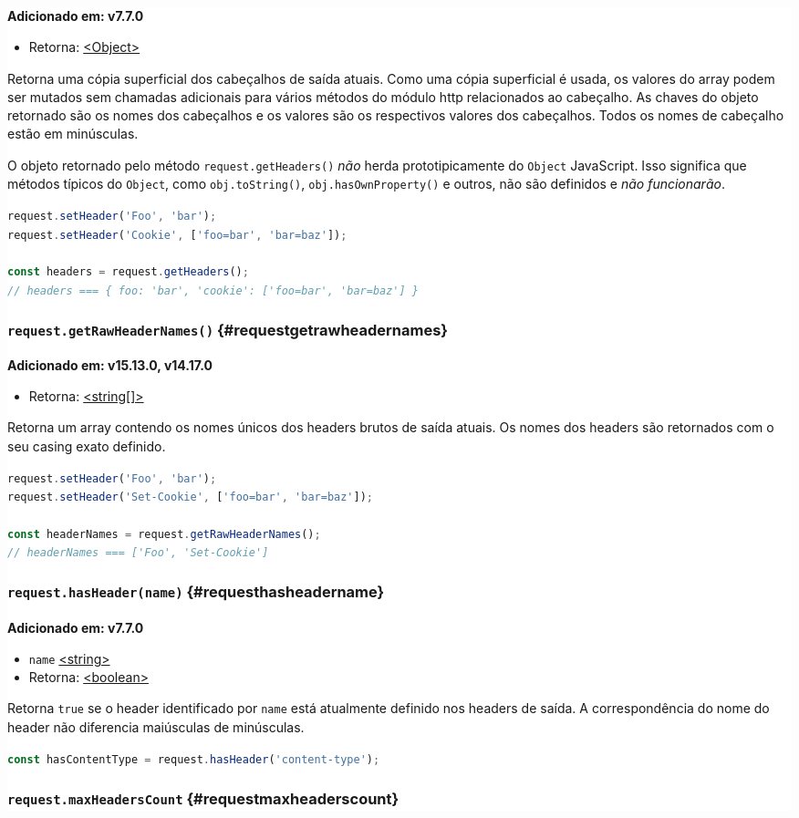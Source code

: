 **Adicionado em: v7.7.0**

- Retorna: [\<Object\>](https://developer.mozilla.org/en-US/docs/Web/JavaScript/Reference/Global_Objects/Object)

Retorna uma cópia superficial dos cabeçalhos de saída atuais. Como uma cópia superficial é usada, os valores do array podem ser mutados sem chamadas adicionais para vários métodos do módulo http relacionados ao cabeçalho. As chaves do objeto retornado são os nomes dos cabeçalhos e os valores são os respectivos valores dos cabeçalhos. Todos os nomes de cabeçalho estão em minúsculas.

O objeto retornado pelo método `request.getHeaders()` *não* herda prototipicamente do `Object` JavaScript. Isso significa que métodos típicos do `Object`, como `obj.toString()`, `obj.hasOwnProperty()` e outros, não são definidos e *não funcionarão*.

```js [ESM]
request.setHeader('Foo', 'bar');
request.setHeader('Cookie', ['foo=bar', 'bar=baz']);

const headers = request.getHeaders();
// headers === { foo: 'bar', 'cookie': ['foo=bar', 'bar=baz'] }
```

### `request.getRawHeaderNames()` {#requestgetrawheadernames}

**Adicionado em: v15.13.0, v14.17.0**

- Retorna: [\<string[]\>](https://developer.mozilla.org/en-US/docs/Web/JavaScript/Data_structures#String_type)

Retorna um array contendo os nomes únicos dos headers brutos de saída atuais. Os nomes dos headers são retornados com o seu casing exato definido.

```js [ESM]
request.setHeader('Foo', 'bar');
request.setHeader('Set-Cookie', ['foo=bar', 'bar=baz']);

const headerNames = request.getRawHeaderNames();
// headerNames === ['Foo', 'Set-Cookie']
```
### `request.hasHeader(name)` {#requesthasheadername}

**Adicionado em: v7.7.0**

- `name` [\<string\>](https://developer.mozilla.org/en-US/docs/Web/JavaScript/Data_structures#String_type)
- Retorna: [\<boolean\>](https://developer.mozilla.org/en-US/docs/Web/JavaScript/Data_structures#Boolean_type)

Retorna `true` se o header identificado por `name` está atualmente definido nos headers de saída. A correspondência do nome do header não diferencia maiúsculas de minúsculas.

```js [ESM]
const hasContentType = request.hasHeader('content-type');
```
### `request.maxHeadersCount` {#requestmaxheaderscount}
